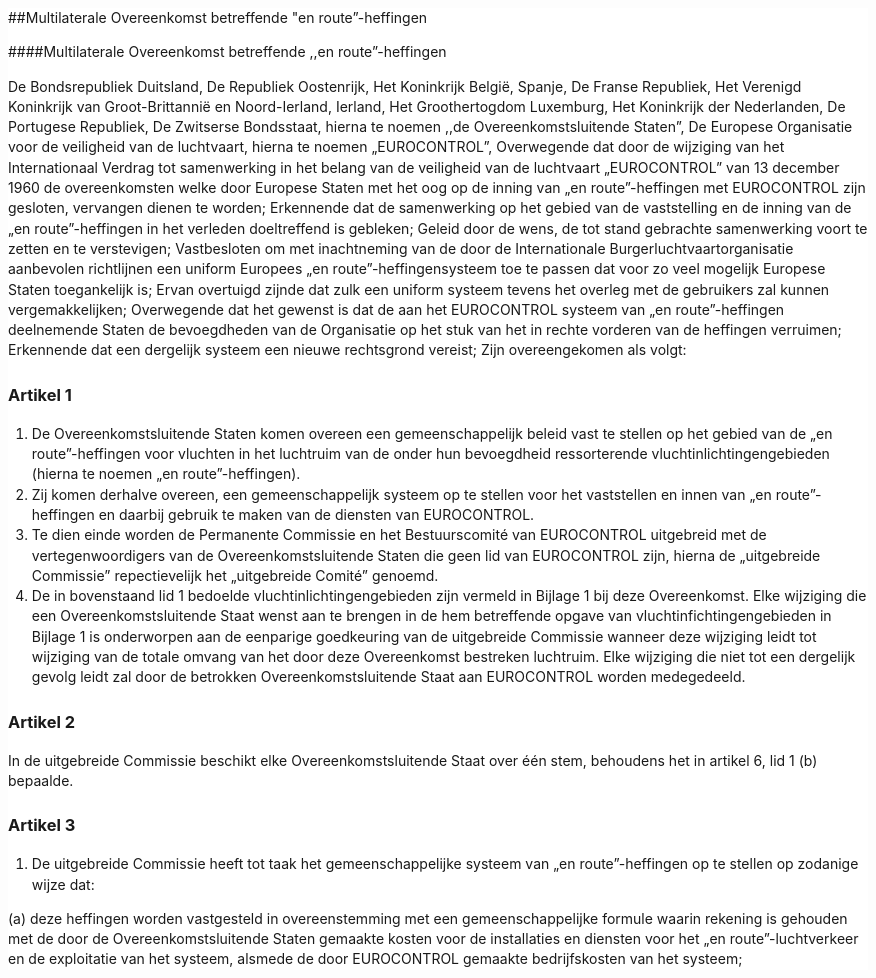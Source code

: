 <meta http-equiv='Content-Type' content='text/html; charset=utf-8' />

##Multilaterale Overeenkomst betreffende "en route”-heffingen

####Multilaterale Overeenkomst betreffende ,,en route”-heffingen

De Bondsrepubliek Duitsland, De Republiek Oostenrijk, Het Koninkrijk België, Spanje, De Franse Republiek, Het Verenigd Koninkrijk van Groot-Brittannië en Noord-Ierland, Ierland, Het Groothertogdom Luxemburg, Het Koninkrijk der Nederlanden, De Portugese Republiek, De Zwitserse Bondsstaat, hierna te noemen ,,de Overeenkomstsluitende Staten”, De Europese Organisatie voor de veiligheid van de luchtvaart, hierna te noemen „EUROCONTROL”, Overwegende dat door de wijziging van het Internationaal Verdrag tot samenwerking in het belang van de veiligheid van de luchtvaart „EUROCONTROL” van 13 december 1960 de overeenkomsten welke door Europese Staten met het oog op de inning van „en route”-heffingen met EUROCONTROL zijn gesloten, vervangen dienen te worden; Erkennende dat de samenwerking op het gebied van de vaststelling en de inning van de „en route”-heffingen in het verleden doeltreffend is gebleken; Geleid door de wens, de tot stand gebrachte samenwerking voort te zetten en te verstevigen; Vastbesloten om met inachtneming van de door de Internationale Burgerluchtvaartorganisatie aanbevolen richtlijnen een uniform Europees „en route”-heffingensysteem toe te passen dat voor zo veel mogelijk Europese Staten toegankelijk is; Ervan overtuigd zijnde dat zulk een uniform systeem tevens het overleg met de gebruikers zal kunnen vergemakkelijken; Overwegende dat het gewenst is dat de aan het EUROCONTROL systeem van „en route”-heffingen deelnemende Staten de bevoegdheden van de Organisatie op het stuk van het in rechte vorderen van de heffingen verruimen; Erkennende dat een dergelijk systeem een nieuwe rechtsgrond vereist; Zijn overeengekomen als volgt:    

### Artikel  1  

1.  De Overeenkomstsluitende Staten komen overeen een gemeenschappelijk beleid vast te stellen op het gebied van de „en route”-heffingen voor vluchten in het luchtruim van de onder hun bevoegdheid ressorterende vluchtinlichtingengebieden (hierna te noemen „en route”-heffingen).   
2.  Zij komen derhalve overeen, een gemeenschappelijk systeem op te stellen voor het vaststellen en innen van „en route”-heffingen en daarbij gebruik te maken van de diensten van EUROCONTROL.   
3.  Te dien einde worden de Permanente Commissie en het Bestuurscomité van EUROCONTROL uitgebreid met de vertegenwoordigers van de Overeenkomstsluitende Staten die geen lid van EUROCONTROL zijn, hierna de „uitgebreide Commissie” repectievelijk het „uitgebreide Comité” genoemd.   
4.  De in bovenstaand lid 1 bedoelde vluchtinlichtingengebieden zijn vermeld in Bijlage 1 bij deze Overeenkomst. Elke wijziging die een Overeenkomstsluitende Staat wenst aan te brengen in de hem betreffende opgave van vluchtinfichtingengebieden in Bijlage 1 is onderworpen aan de eenparige goedkeuring van de uitgebreide Commissie wanneer deze wijziging leidt tot wijziging van de totale omvang van het door deze Overeenkomst bestreken luchtruim. Elke wijziging die niet tot een dergelijk gevolg leidt zal door de betrokken Overeenkomstsluitende Staat aan EUROCONTROL worden medegedeeld.   

### Artikel  2  

In de uitgebreide Commissie beschikt elke Overeenkomstsluitende Staat over één stem, behoudens het in artikel 6, lid 1 (b) bepaalde.  

### Artikel  3  

1.  De uitgebreide Commissie heeft tot taak het gemeenschappelijke systeem van „en route”-heffingen op te stellen op zodanige wijze dat: 

(a) deze heffingen worden vastgesteld in overeenstemming met een gemeenschappelijke formule waarin rekening is gehouden met de door de Overeenkomstsluitende Staten gemaakte kosten voor de installaties en diensten voor het „en route”-luchtverkeer en de exploitatie van het systeem, alsmede de door EUROCONTROL gemaakte bedrijfskosten van het systeem;  
